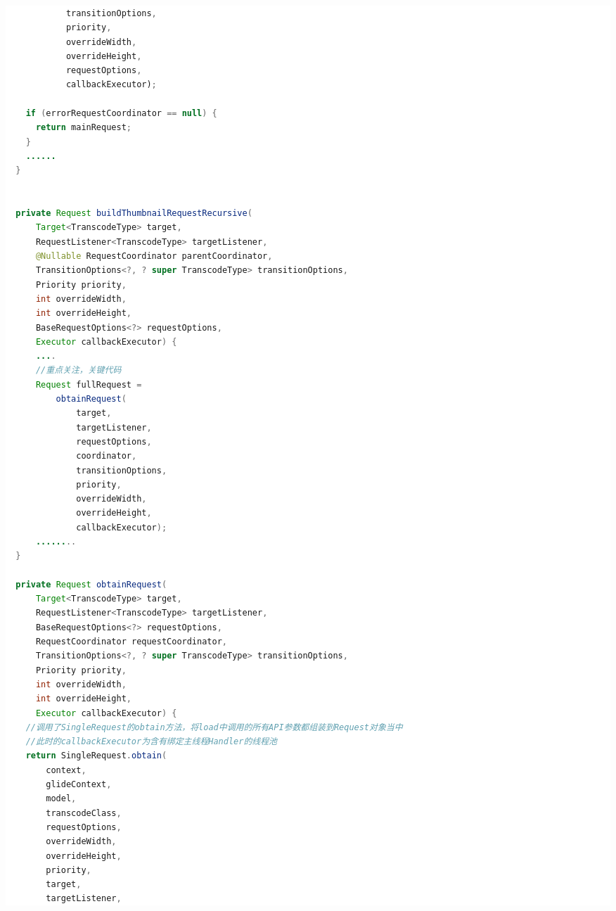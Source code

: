 ```java
            transitionOptions,
            priority,
            overrideWidth,
            overrideHeight,
            requestOptions,
            callbackExecutor);

    if (errorRequestCoordinator == null) {
      return mainRequest;
    }
    ......
  }


  private Request buildThumbnailRequestRecursive(
      Target<TranscodeType> target,
      RequestListener<TranscodeType> targetListener,
      @Nullable RequestCoordinator parentCoordinator,
      TransitionOptions<?, ? super TranscodeType> transitionOptions,
      Priority priority,
      int overrideWidth,
      int overrideHeight,
      BaseRequestOptions<?> requestOptions,
      Executor callbackExecutor) {
      ....
      //重点关注，关键代码
	  Request fullRequest =
          obtainRequest(
              target,
              targetListener,
              requestOptions,
              coordinator,
              transitionOptions,
              priority,
              overrideWidth,
              overrideHeight,
              callbackExecutor);
      ........ 
  }

  private Request obtainRequest(
      Target<TranscodeType> target,
      RequestListener<TranscodeType> targetListener,
      BaseRequestOptions<?> requestOptions,
      RequestCoordinator requestCoordinator,
      TransitionOptions<?, ? super TranscodeType> transitionOptions,
      Priority priority,
      int overrideWidth,
      int overrideHeight,
      Executor callbackExecutor) {
    //调用了SingleRequest的obtain方法，将load中调用的所有API参数都组装到Request对象当中
    //此时的callbackExecutor为含有绑定主线程Handler的线程池  
    return SingleRequest.obtain(
        context,
        glideContext,
        model,
        transcodeClass,
        requestOptions,
        overrideWidth,
        overrideHeight,
        priority,
        target,
        targetListener,
```